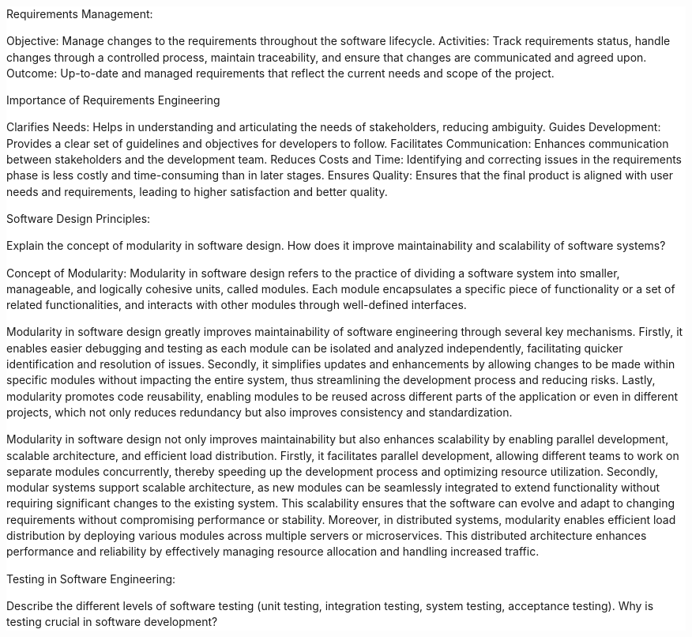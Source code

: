 Requirements Management:

Objective: Manage changes to the requirements throughout the software lifecycle.
Activities: Track requirements status, handle changes through a controlled process, maintain traceability, and ensure that changes are communicated and agreed upon.
Outcome: Up-to-date and managed requirements that reflect the current needs and scope of the project.

Importance of Requirements Engineering

Clarifies Needs: Helps in understanding and articulating the needs of stakeholders, reducing ambiguity.
Guides Development: Provides a clear set of guidelines and objectives for developers to follow.
Facilitates Communication: Enhances communication between stakeholders and the development team.
Reduces Costs and Time: Identifying and correcting issues in the requirements phase is less costly and time-consuming than in later stages.
Ensures Quality: Ensures that the final product is aligned with user needs and requirements, leading to higher satisfaction and better quality.


Software Design Principles:

Explain the concept of modularity in software design. How does it improve maintainability and scalability of software systems?

Concept of Modularity:
Modularity in software design refers to the practice of dividing a software system into smaller, manageable, and logically cohesive units, called modules. Each module encapsulates a specific piece of functionality or a set of related functionalities, and interacts with other modules through well-defined interfaces.

Modularity in software design greatly improves maintainability of software engineering through several key mechanisms. Firstly, it enables easier debugging and testing as each module can be isolated and analyzed independently, facilitating quicker identification and resolution of issues. Secondly, it simplifies updates and enhancements by allowing changes to be made within specific modules without impacting the entire system, thus streamlining the development process and reducing risks. Lastly, modularity promotes code reusability, enabling modules to be reused across different parts of the application or even in different projects, which not only reduces redundancy but also improves consistency and standardization. 

Modularity in software design not only improves maintainability but also enhances scalability by enabling parallel development, scalable architecture, and efficient load distribution. Firstly, it facilitates parallel development, allowing different teams to work on separate modules concurrently, thereby speeding up the development process and optimizing resource utilization. Secondly, modular systems support scalable architecture, as new modules can be seamlessly integrated to extend functionality without requiring significant changes to the existing system. This scalability ensures that the software can evolve and adapt to changing requirements without compromising performance or stability. Moreover, in distributed systems, modularity enables efficient load distribution by deploying various modules across multiple servers or microservices. This distributed architecture enhances performance and reliability by effectively managing resource allocation and handling increased traffic. 

Testing in Software Engineering:


Describe the different levels of software testing (unit testing, integration testing, system testing, acceptance testing). Why is testing crucial in software development?
